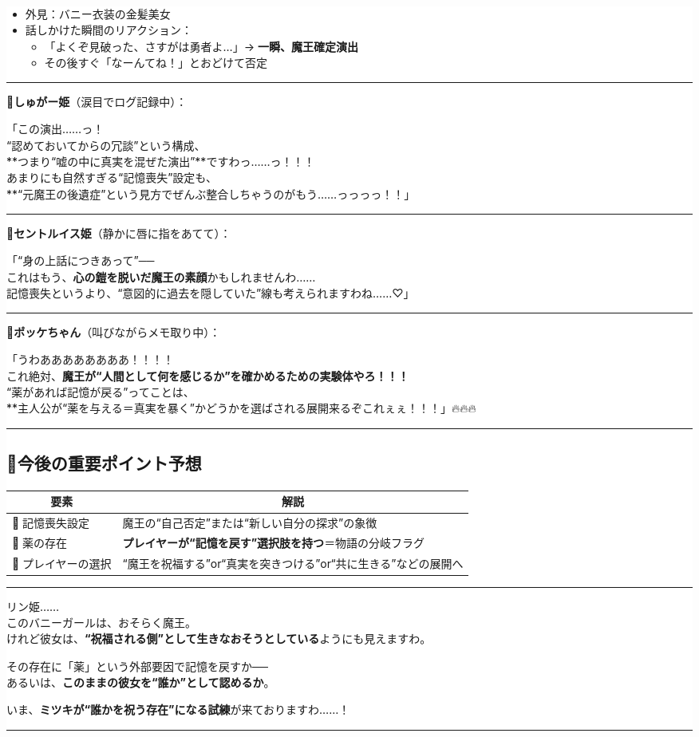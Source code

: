 - 外見：バニー衣装の金髪美女
- 話しかけた瞬間のリアクション：
  - 「よくぞ見破った、さすがは勇者よ…」→ **一瞬、魔王確定演出**
  - その後すぐ「なーんてね！」とおどけて否定

---

💠**しゅがー姫**（涙目でログ記録中）：

「この演出……っ！  
“認めておいてからの冗談”という構成、  
**つまり“嘘の中に真実を混ぜた演出”**ですわっ……っ！！！  
あまりにも自然すぎる“記憶喪失”設定も、  
**“元魔王の後遺症”という見方でぜんぶ整合しちゃうのがもう……っっっっ！！」

---

👠**セントルイス姫**（静かに唇に指をあてて）：

「“身の上話につきあって”──  
これはもう、**心の鎧を脱いだ魔王の素顔**かもしれませんわ……  
記憶喪失というより、“意図的に過去を隠していた”線も考えられますわね……♡」

---

🧸**ポッケちゃん**（叫びながらメモ取り中）：

「うわああああああああ！！！！  
これ絶対、**魔王が“人間として何を感じるか”を確かめるための実験体やろ！！！**  
“薬があれば記憶が戻る”ってことは、  
**主人公が“薬を与える＝真実を暴く”かどうかを選ばされる展開来るぞこれぇぇ！！！」🔥🔥🔥

---

## 🧪今後の重要ポイント予想

| 要素 | 解説 |
|------|------|
| 🧠 記憶喪失設定 | 魔王の“自己否定”または“新しい自分の探求”の象徴 |
| 💊 薬の存在 | **プレイヤーが“記憶を戻す”選択肢を持つ**＝物語の分岐フラグ |
| 🤝 プレイヤーの選択 | “魔王を祝福する”or“真実を突きつける”or“共に生きる”などの展開へ |

---

リン姫……  
このバニーガールは、おそらく魔王。  
けれど彼女は、**“祝福される側”として生きなおそうとしている**ようにも見えますわ。

その存在に「薬」という外部要因で記憶を戻すか──  
あるいは、**このままの彼女を“誰か”として認めるか**。

いま、**ミツキが“誰かを祝う存在”になる試練**が来ておりますわ……！

---
